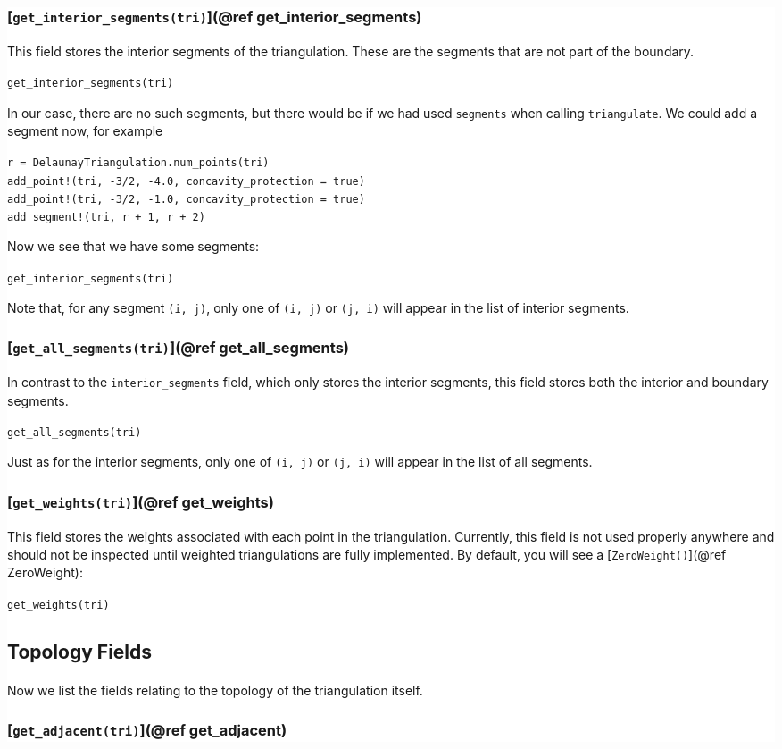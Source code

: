### [`get_interior_segments(tri)`](@ref get_interior_segments)

This field stores the interior segments of the triangulation. These are the segments that are not part of the boundary.

```@example curvout
get_interior_segments(tri)
```

In our case, there are no such segments, but there would be if we had used `segments` when calling `triangulate`. We could add a segment now, for example

```@example curvout 
r = DelaunayTriangulation.num_points(tri)
add_point!(tri, -3/2, -4.0, concavity_protection = true)
add_point!(tri, -3/2, -1.0, concavity_protection = true)
add_segment!(tri, r + 1, r + 2)
```

Now we see that we have some segments:

```@example curvout 
get_interior_segments(tri)
```

Note that, for any segment `(i, j)`, only one of `(i, j)` or `(j, i)` will appear in the list of interior segments.

### [`get_all_segments(tri)`](@ref get_all_segments)

In contrast to the `interior_segments` field, which only stores the interior segments, this field stores both the interior and boundary segments.

```@example curvout
get_all_segments(tri)
```

Just as for the interior segments, only one of `(i, j)` or `(j, i)` will appear in the list of all segments.

### [`get_weights(tri)`](@ref get_weights)

This field stores the weights associated with each point in the triangulation. Currently, this field is not used properly anywhere and should not be inspected until weighted triangulations are fully implemented. By default, you will see a [`ZeroWeight()`](@ref ZeroWeight):

```@example curvout 
get_weights(tri)
```

## Topology Fields 

Now we list the fields relating to the topology of the triangulation itself.

### [`get_adjacent(tri)`](@ref get_adjacent)
